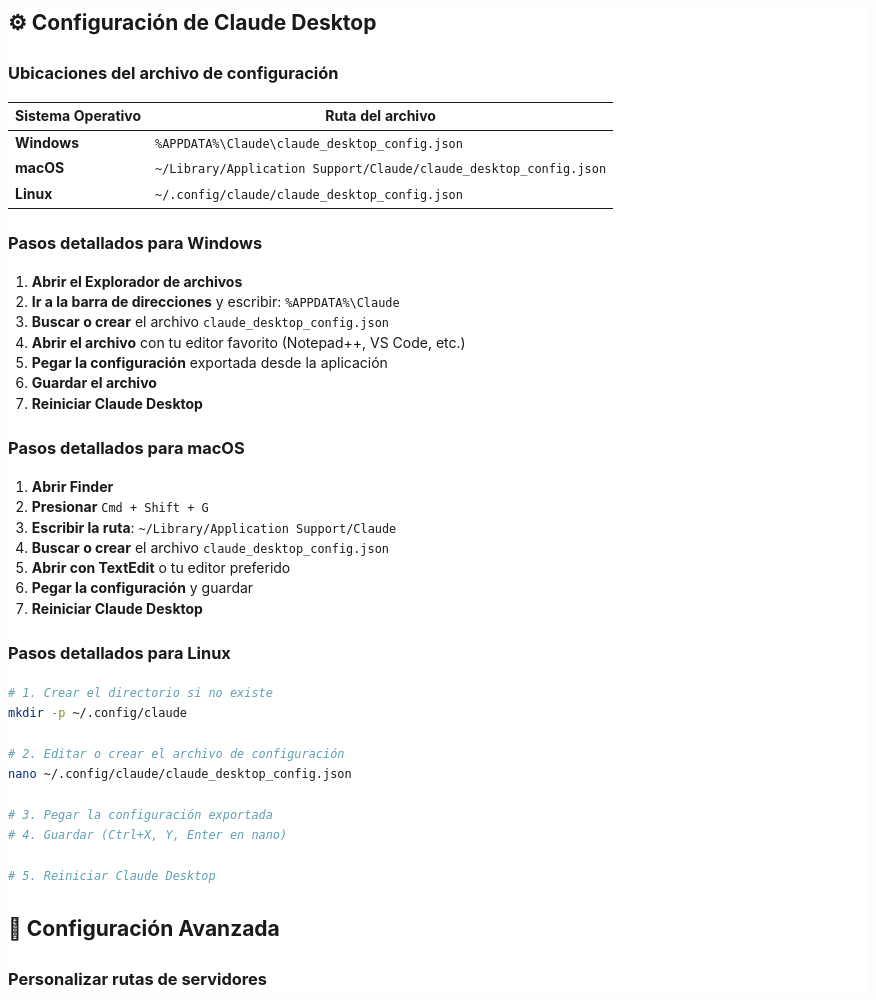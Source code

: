 ## ⚙️ Configuración de Claude Desktop

### **Ubicaciones del archivo de configuración**

| Sistema Operativo | Ruta del archivo |
|-------------------|------------------|
| **Windows** | `%APPDATA%\Claude\claude_desktop_config.json` |
| **macOS** | `~/Library/Application Support/Claude/claude_desktop_config.json` |
| **Linux** | `~/.config/claude/claude_desktop_config.json` |

### **Pasos detallados para Windows**

1. **Abrir el Explorador de archivos**
2. **Ir a la barra de direcciones** y escribir: `%APPDATA%\Claude`
3. **Buscar o crear** el archivo `claude_desktop_config.json`
4. **Abrir el archivo** con tu editor favorito (Notepad++, VS Code, etc.)
5. **Pegar la configuración** exportada desde la aplicación
6. **Guardar el archivo**
7. **Reiniciar Claude Desktop**

### **Pasos detallados para macOS**

1. **Abrir Finder**
2. **Presionar** `Cmd + Shift + G`
3. **Escribir la ruta**: `~/Library/Application Support/Claude`
4. **Buscar o crear** el archivo `claude_desktop_config.json`
5. **Abrir con TextEdit** o tu editor preferido
6. **Pegar la configuración** y guardar
7. **Reiniciar Claude Desktop**

### **Pasos detallados para Linux**

```bash
# 1. Crear el directorio si no existe
mkdir -p ~/.config/claude

# 2. Editar o crear el archivo de configuración
nano ~/.config/claude/claude_desktop_config.json

# 3. Pegar la configuración exportada
# 4. Guardar (Ctrl+X, Y, Enter en nano)

# 5. Reiniciar Claude Desktop
```

## 🔧 Configuración Avanzada

### **Personalizar rutas de servidores**
